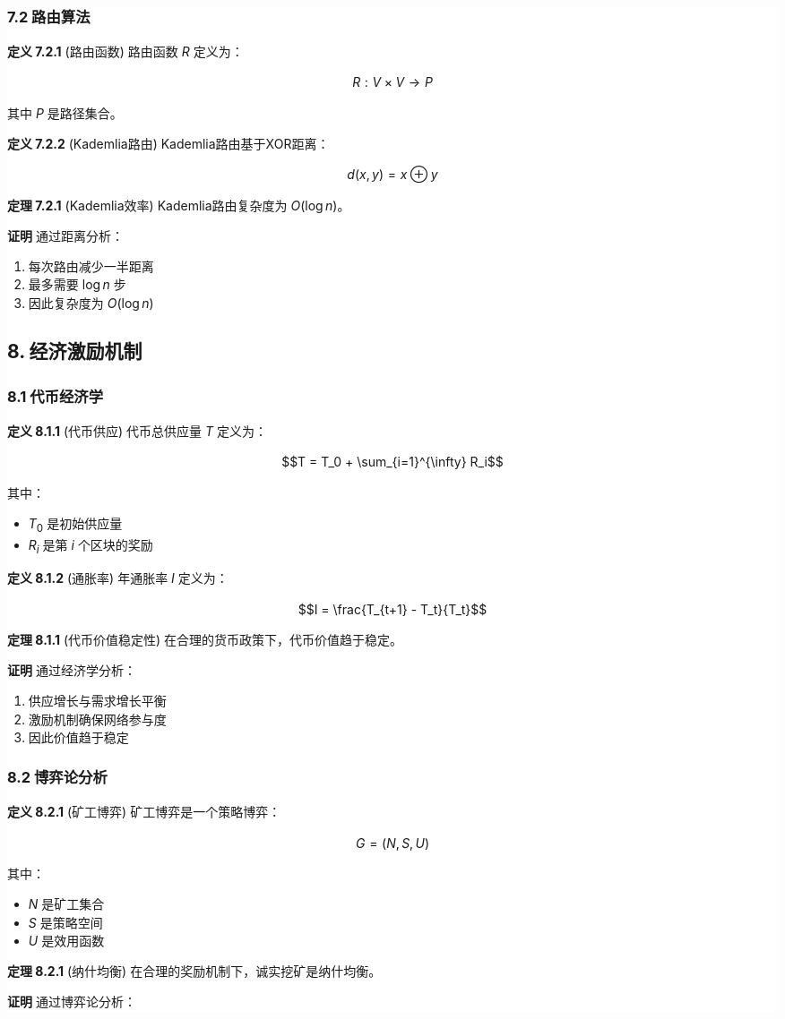 ### 7.2 路由算法

**定义 7.2.1** (路由函数) 路由函数 $R$ 定义为：

$$R: V \times V \rightarrow P$$

其中 $P$ 是路径集合。

**定义 7.2.2** (Kademlia路由) Kademlia路由基于XOR距离：

$$d(x, y) = x \oplus y$$

**定理 7.2.1** (Kademlia效率) Kademlia路由复杂度为 $O(\log n)$。

**证明** 通过距离分析：

1. 每次路由减少一半距离
2. 最多需要 $\log n$ 步
3. 因此复杂度为 $O(\log n)$

## 8. 经济激励机制

### 8.1 代币经济学

**定义 8.1.1** (代币供应) 代币总供应量 $T$ 定义为：

$$T = T_0 + \sum_{i=1}^{\infty} R_i$$

其中：

- $T_0$ 是初始供应量
- $R_i$ 是第 $i$ 个区块的奖励

**定义 8.1.2** (通胀率) 年通胀率 $I$ 定义为：

$$I = \frac{T_{t+1} - T_t}{T_t}$$

**定理 8.1.1** (代币价值稳定性) 在合理的货币政策下，代币价值趋于稳定。

**证明** 通过经济学分析：

1. 供应增长与需求增长平衡
2. 激励机制确保网络参与度
3. 因此价值趋于稳定

### 8.2 博弈论分析

**定义 8.2.1** (矿工博弈) 矿工博弈是一个策略博弈：

$$G = (N, S, U)$$

其中：

- $N$ 是矿工集合
- $S$ 是策略空间
- $U$ 是效用函数

**定理 8.2.1** (纳什均衡) 在合理的奖励机制下，诚实挖矿是纳什均衡。

**证明** 通过博弈论分析：
